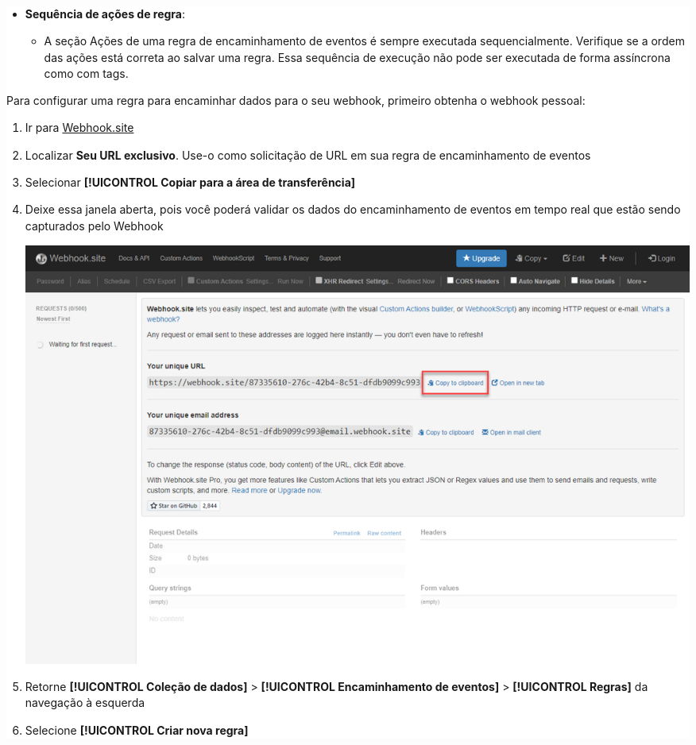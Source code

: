 * **Sequência de ações de regra**:

   * A seção Ações de uma regra de encaminhamento de eventos é sempre executada sequencialmente. Verifique se a ordem das ações está correta ao salvar uma regra. Essa sequência de execução não pode ser executada de forma assíncrona como com tags.



Para configurar uma regra para encaminhar dados para o seu webhook, primeiro obtenha o webhook pessoal:

1. Ir para [Webhook.site](https://webhook.site)

1. Localizar **Seu URL exclusivo**. Use-o como solicitação de URL em sua regra de encaminhamento de eventos

1. Selecionar **[!UICONTROL Copiar para a área de transferência]**

1. Deixe essa janela aberta, pois você poderá validar os dados do encaminhamento de eventos em tempo real que estão sendo capturados pelo Webhook

   ![Copiar URL do Webhook](assets/event-forwarding-webhook.png)

1. Retorne **[!UICONTROL Coleção de dados]** > **[!UICONTROL Encaminhamento de eventos]** > **[!UICONTROL Regras]** da navegação à esquerda

1. Selecione **[!UICONTROL Criar nova regra]**
